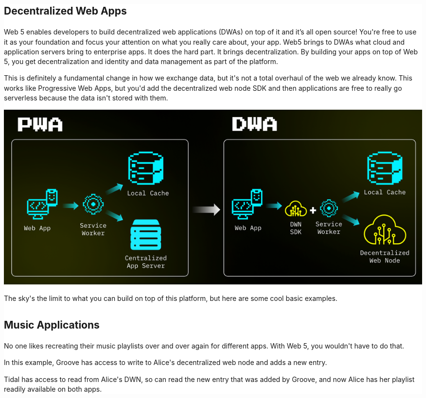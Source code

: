 ## Decentralized Web Apps
Web 5 enables developers to build decentralized web applications (DWAs) on top of it and it’s all open source!  You're free to use it as your foundation and focus your attention on what you really care about, your app. Web5 brings to DWAs what cloud and application servers bring to enterprise apps. It does the hard part. It brings decentralization. By building your apps on top of Web 5, you get decentralization and identity and data management as part of the platform.

This is definitely a fundamental change in how we exchange data, but it's not a total overhaul of the web we already know. This works like Progressive Web Apps, but you'd add the decentralized web node SDK and then applications are free to really go serverless because the data isn't stored with them.

![Test Image](./img/pwa-dwa.png)

The sky's the limit to what you can build on top of this platform, but here are some cool basic examples.

## Music Applications
No one likes recreating their music playlists over and over again for different apps. With Web 5, you wouldn't have to do that.

In this example, Groove has access to write to Alice's decentralized web node and adds a new entry.

Tidal has access to read from Alice's DWN, so can read the new entry that was added by Groove, and now Alice has her playlist readily available on both apps.
